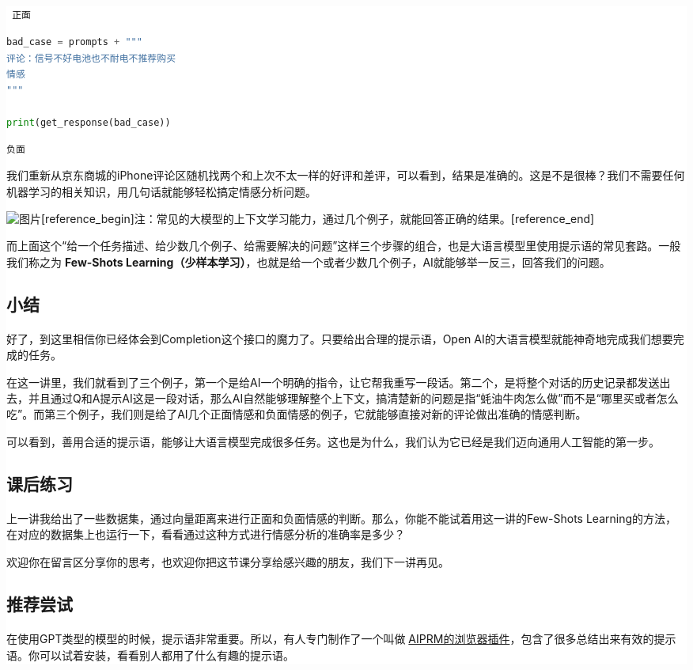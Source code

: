 ```python
 正面
```

```python
bad_case = prompts + """
评论：信号不好电池也不耐电不推荐购买
情感
"""

print(get_response(bad_case))
```

```python
负面
```

我们重新从京东商城的iPhone评论区随机找两个和上次不太一样的好评和差评，可以看到，结果是准确的。这是不是很棒？我们不需要任何机器学习的相关知识，用几句话就能够轻松搞定情感分析问题。

![图片](https://static001.geekbang.org/resource/image/b2/46/b2b5ba052986548ba03ff72ff09fca46.png?wh=1920x1175)[reference_begin]注：常见的大模型的上下文学习能力，通过几个例子，就能回答正确的结果。[reference_end]

而上面这个“给一个任务描述、给少数几个例子、给需要解决的问题”这样三个步骤的组合，也是大语言模型里使用提示语的常见套路。一般我们称之为 **Few-Shots Learning（少样本学习）**，也就是给一个或者少数几个例子，AI就能够举一反三，回答我们的问题。

## 小结

好了，到这里相信你已经体会到Completion这个接口的魔力了。只要给出合理的提示语，Open AI的大语言模型就能神奇地完成我们想要完成的任务。

在这一讲里，我们就看到了三个例子，第一个是给AI一个明确的指令，让它帮我重写一段话。第二个，是将整个对话的历史记录都发送出去，并且通过Q和A提示AI这是一段对话，那么AI自然能够理解整个上下文，搞清楚新的问题是指“蚝油牛肉怎么做”而不是“哪里买或者怎么吃”。而第三个例子，我们则是给了AI几个正面情感和负面情感的例子，它就能够直接对新的评论做出准确的情感判断。

可以看到，善用合适的提示语，能够让大语言模型完成很多任务。这也是为什么，我们认为它已经是我们迈向通用人工智能的第一步。

## 课后练习

上一讲我给出了一些数据集，通过向量距离来进行正面和负面情感的判断。那么，你能不能试着用这一讲的Few-Shots Learning的方法，在对应的数据集上也运行一下，看看通过这种方式进行情感分析的准确率是多少？

欢迎你在留言区分享你的思考，也欢迎你把这节课分享给感兴趣的朋友，我们下一讲再见。

## 推荐尝试

在使用GPT类型的模型的时候，提示语非常重要。所以，有人专门制作了一个叫做 [AIPRM的浏览器插件](https://chrome.google.com/webstore/detail/aiprm-for-chatgpt/ojnbohmppadfgpejeebfnmnknjdlckgj)，包含了很多总结出来有效的提示语。你可以试着安装，看看别人都用了什么有趣的提示语。

